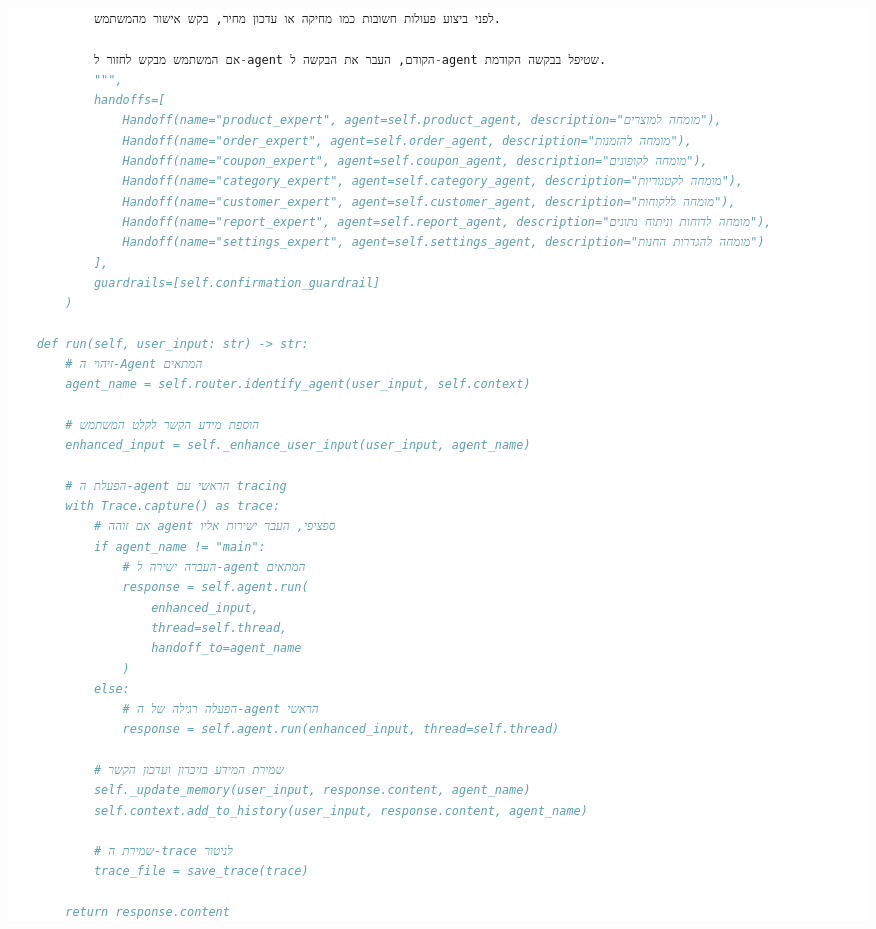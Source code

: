 ```python
            לפני ביצוע פעולות חשובות כמו מחיקה או עדכון מחיר, בקש אישור מהמשתמש.
            
            אם המשתמש מבקש לחזור ל-agent הקודם, העבר את הבקשה ל-agent שטיפל בבקשה הקודמת.
            """,
            handoffs=[
                Handoff(name="product_expert", agent=self.product_agent, description="מומחה למוצרים"),
                Handoff(name="order_expert", agent=self.order_agent, description="מומחה להזמנות"),
                Handoff(name="coupon_expert", agent=self.coupon_agent, description="מומחה לקופונים"),
                Handoff(name="category_expert", agent=self.category_agent, description="מומחה לקטגוריות"),
                Handoff(name="customer_expert", agent=self.customer_agent, description="מומחה ללקוחות"),
                Handoff(name="report_expert", agent=self.report_agent, description="מומחה לדוחות וניתוח נתונים"),
                Handoff(name="settings_expert", agent=self.settings_agent, description="מומחה להגדרות החנות")
            ],
            guardrails=[self.confirmation_guardrail]
        )
    
    def run(self, user_input: str) -> str:
        # זיהוי ה-Agent המתאים
        agent_name = self.router.identify_agent(user_input, self.context)
        
        # הוספת מידע הקשר לקלט המשתמש
        enhanced_input = self._enhance_user_input(user_input, agent_name)
        
        # הפעלת ה-agent הראשי עם tracing
        with Trace.capture() as trace:
            # אם זוהה agent ספציפי, העבר ישירות אליו
            if agent_name != "main":
                # העברה ישירה ל-agent המתאים
                response = self.agent.run(
                    enhanced_input,
                    thread=self.thread,
                    handoff_to=agent_name
                )
            else:
                # הפעלה רגילה של ה-agent הראשי
                response = self.agent.run(enhanced_input, thread=self.thread)
            
            # שמירת המידע בזיכרון ועדכון הקשר
            self._update_memory(user_input, response.content, agent_name)
            self.context.add_to_history(user_input, response.content, agent_name)
            
            # שמירת ה-trace לניטור
            trace_file = save_trace(trace)
            
        return response.content
```
